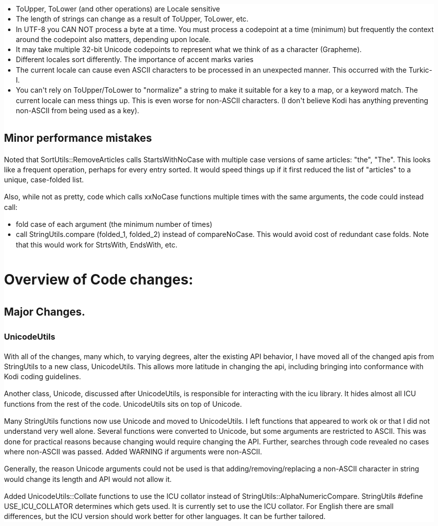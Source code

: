 - ToUpper, ToLower (and other operations) are Locale sensitive
- The length of strings can change as a result of ToUpper, ToLower, etc.
- In UTF-8 you CAN NOT process a byte at a time. You must process a codepoint at a time (minimum) but frequently the context around the codepoint also matters, depending upon locale.
- It may take multiple 32-bit Unicode codepoints to represent what we think of as a character (Grapheme).
- Different locales sort differently. The importance of accent marks varies
- The current locale can cause even ASCII characters to be processed in an unexpected manner. This occurred with the Turkic-I.
- You can't rely on ToUpper/ToLower to "normalize" a string to make it suitable for a key to a map, or a keyword match. The current locale can mess things up. This is even worse for non-ASCII characters. (I don't believe Kodi has anything preventing non-ASCII from being used as a key).
 
## Minor performance mistakes

Noted that SortUtils::RemoveArticles calls StartsWithNoCase with multiple case versions of same articles: "the", "The". This looks like a frequent operation, perhaps for every entry sorted. It would speed things up if it first reduced the list of "articles" to a unique, case-folded list.
   
Also, while not as pretty, code which calls xxNoCase functions multiple times with the same arguments, the code could instead call:
- fold case of each argument (the minimum number of times)
- call StringUtils.compare (folded_1, folded_2) instead of compareNoCase. This would avoid cost of redundant case folds. Note that this would work for StrtsWith, EndsWith, etc.
   
# Overview of Code changes:

## Major Changes.
   
### UnicodeUtils

With all of the changes, many which, to varying degrees, alter the existing API behavior, I have moved all of the changed apis from StringUtils to a new class, UnicodeUtils. This allows more latitude in changing the api, including bringing into conformance with Kodi coding guidelines.

Another class, Unicode, discussed after UnicodeUtils, is responsible for interacting with the icu library. It hides almost all ICU functions from the rest of the code. UnicodeUtils sits on top of Unicode.
   
Many StringUtils functions now use Unicode and moved to UnicodeUtils. I left functions that appeared to work ok or that I did not understand very well alone. Several functions were converted to Unicode, but some arguments are restricted to ASCII. This was done for practical reasons because changing would require changing the API. Further, searches through code revealed no cases where non-ASCII was passed. Added WARNING if arguments were non-ASCII.
   
Generally, the reason Unicode arguments could not be used is that adding/removing/replacing a non-ASCII character in string would change its length and API would not allow it.
   
Added UnicodeUtils::Collate functions to use the ICU collator instead of StringUtils::AlphaNumericCompare. StringUtils #define USE_ICU_COLLATOR determines which gets used. It is currently set to use the ICU collator. For English there are small differences, but the ICU version should work better for other languages. It can be further tailored. 
